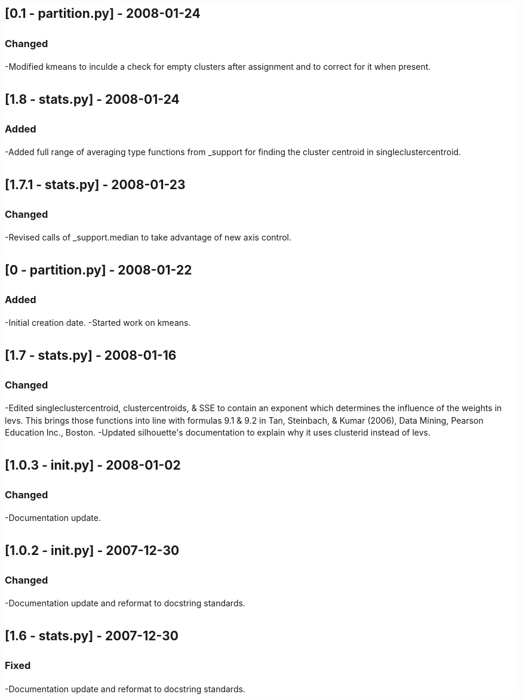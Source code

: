 ## [0.1 - partition.py] - 2008-01-24
### Changed
-Modified kmeans to inculde a check for empty clusters after assignment and to
 correct for it when present.

## [1.8 - stats.py] - 2008-01-24
### Added
-Added full range of averaging type functions from _support for finding the
 cluster centroid in singleclustercentroid.

## [1.7.1 - stats.py] - 2008-01-23
### Changed
-Revised calls of _support.median to take advantage of new axis control.

## [0 - partition.py] - 2008-01-22
### Added
-Initial creation date.
-Started work on kmeans.

## [1.7 - stats.py] - 2008-01-16
### Changed
-Edited singleclustercentroid, clustercentroids, & SSE to contain an exponent
 which determines the influence of the weights in levs.  This brings those
 functions into line with formulas 9.1 & 9.2 in Tan, Steinbach, & Kumar (2006),
 Data Mining, Pearson Education Inc., Boston.
-Updated silhouette's documentation to explain why it uses clusterid instead of
 levs.

## [1.0.3 - __init__.py] - 2008-01-02
### Changed
-Documentation update.

## [1.0.2 - __init__.py] - 2007-12-30
### Changed
-Documentation update and reformat to docstring standards.

## [1.6 - stats.py] - 2007-12-30
### Fixed
-Documentation update and reformat to docstring standards.
